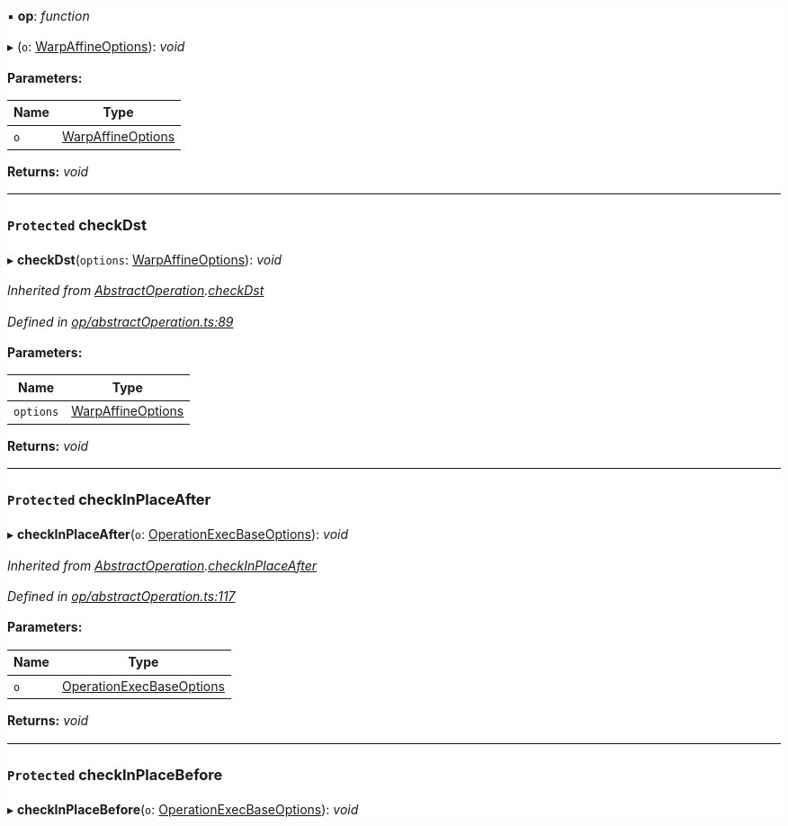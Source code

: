 ▪ **op**: *function*

▸ (`o`: [WarpAffineOptions](../interfaces/_op_warpaffine_.warpaffineoptions.md)): *void*

**Parameters:**

Name | Type |
------ | ------ |
`o` | [WarpAffineOptions](../interfaces/_op_warpaffine_.warpaffineoptions.md) |

**Returns:** *void*

___

### `Protected` checkDst

▸ **checkDst**(`options`: [WarpAffineOptions](../interfaces/_op_warpaffine_.warpaffineoptions.md)): *void*

*Inherited from [AbstractOperation](_op_abstractoperation_.abstractoperation.md).[checkDst](_op_abstractoperation_.abstractoperation.md#protected-checkdst)*

*Defined in [op/abstractOperation.ts:89](https://github.com/cancerberoSgx/mirada/blob/3544b58/ojos/src/op/abstractOperation.ts#L89)*

**Parameters:**

Name | Type |
------ | ------ |
`options` | [WarpAffineOptions](../interfaces/_op_warpaffine_.warpaffineoptions.md) |

**Returns:** *void*

___

### `Protected` checkInPlaceAfter

▸ **checkInPlaceAfter**(`o`: [OperationExecBaseOptions](../interfaces/_op_types_.operationexecbaseoptions.md)): *void*

*Inherited from [AbstractOperation](_op_abstractoperation_.abstractoperation.md).[checkInPlaceAfter](_op_abstractoperation_.abstractoperation.md#protected-checkinplaceafter)*

*Defined in [op/abstractOperation.ts:117](https://github.com/cancerberoSgx/mirada/blob/3544b58/ojos/src/op/abstractOperation.ts#L117)*

**Parameters:**

Name | Type |
------ | ------ |
`o` | [OperationExecBaseOptions](../interfaces/_op_types_.operationexecbaseoptions.md) |

**Returns:** *void*

___

### `Protected` checkInPlaceBefore

▸ **checkInPlaceBefore**(`o`: [OperationExecBaseOptions](../interfaces/_op_types_.operationexecbaseoptions.md)): *void*
